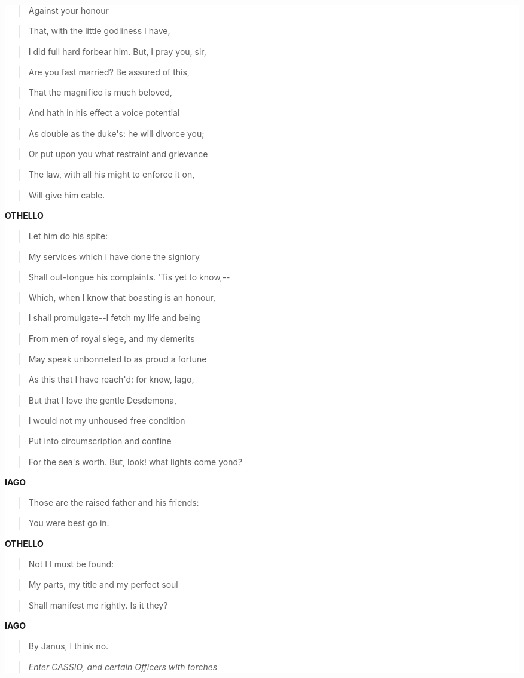 > Against your honour  

> That, with the little godliness I have,  

> I did full hard forbear him. But, I pray you, sir,  

> Are you fast married? Be assured of this,  

> That the magnifico is much beloved,  

> And hath in his effect a voice potential  

> As double as the duke's: he will divorce you;  

> Or put upon you what restraint and grievance  

> The law, with all his might to enforce it on,  

> Will give him cable.  

**OTHELLO**

> Let him do his spite:  

> My services which I have done the signiory  

> Shall out-tongue his complaints. 'Tis yet to know,--  

> Which, when I know that boasting is an honour,  

> I shall promulgate--I fetch my life and being  

> From men of royal siege, and my demerits  

> May speak unbonneted to as proud a fortune  

> As this that I have reach'd: for know, Iago,  

> But that I love the gentle Desdemona,  

> I would not my unhoused free condition  

> Put into circumscription and confine  

> For the sea's worth. But, look! what lights come yond?  

**IAGO**

> Those are the raised father and his friends:  

> You were best go in.  

**OTHELLO**

> Not I	I must be found:  

> My parts, my title and my perfect soul  

> Shall manifest me rightly. Is it they?  

**IAGO**

> By Janus, I think no.  

> *Enter CASSIO, and certain Officers with torches*
